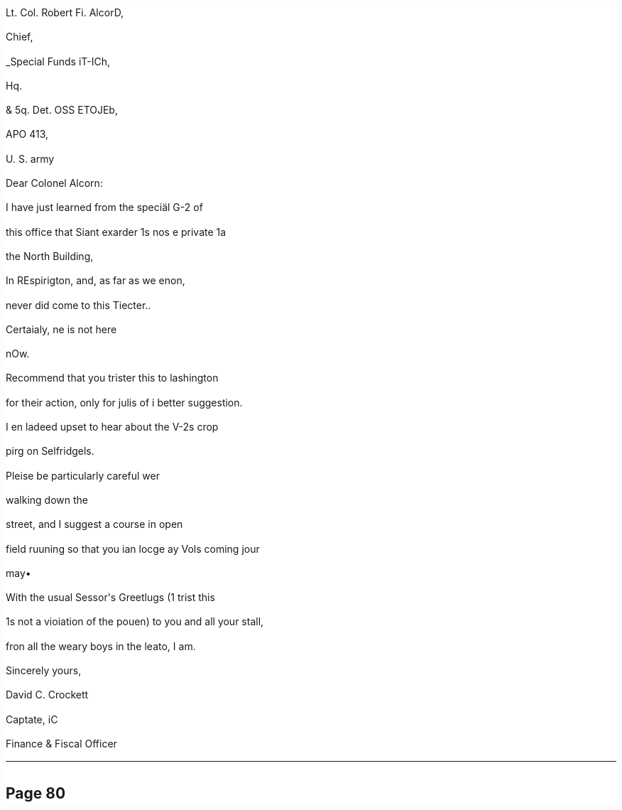 Lt. Col. Robert Fi. AlcorD,

Chief,

_Special Funds iT-ICh,

Hq.

& 5q. Det. OSS ETOJEb,

APO 413,

U. S. army

Dear Colonel Alcorn:

I have just learned from the speciäl G-2 of

this office that Siant exarder 1s nos e private 1a

the North Building,

In REspirigton, and, as far as we enon,

never did come to this Tiecter..

Certaialy, ne is not here

nOw.

Recommend that you trister this to lashington

for their action, only for julis of i better suggestion.

I en ladeed upset to hear about the V-2s crop

pirg on Selfridgels.

Pleise be particularly careful wer

walking down the

street, and I suggest a course in open

field ruuning so that you ian locge ay Vols coming jour

may•

With the usual Sessor's Greetlugs (1 trist this

1s not a vioiation of the pouen) to you and all your stall,

fron all the weary boys in the leato, I am.

Sincerely yours,

David C. Crockett

Captate, iC

Finance & Fiscal Officer

---

## Page 80
